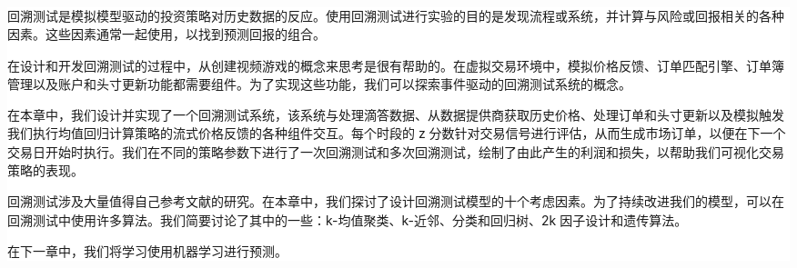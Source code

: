 回溯测试是模拟模型驱动的投资策略对历史数据的反应。使用回溯测试进行实验的目的是发现流程或系统，并计算与风险或回报相关的各种因素。这些因素通常一起使用，以找到预测回报的组合。

在设计和开发回溯测试的过程中，从创建视频游戏的概念来思考是很有帮助的。在虚拟交易环境中，模拟价格反馈、订单匹配引擎、订单簿管理以及账户和头寸更新功能都需要组件。为了实现这些功能，我们可以探索事件驱动的回溯测试系统的概念。

在本章中，我们设计并实现了一个回溯测试系统，该系统与处理滴答数据、从数据提供商获取历史价格、处理订单和头寸更新以及模拟触发我们执行均值回归计算策略的流式价格反馈的各种组件交互。每个时段的 z 分数针对交易信号进行评估，从而生成市场订单，以便在下一个交易日开始时执行。我们在不同的策略参数下进行了一次回溯测试和多次回溯测试，绘制了由此产生的利润和损失，以帮助我们可视化交易策略的表现。

回溯测试涉及大量值得自己参考文献的研究。在本章中，我们探讨了设计回溯测试模型的十个考虑因素。为了持续改进我们的模型，可以在回溯测试中使用许多算法。我们简要讨论了其中的一些：k-均值聚类、k-近邻、分类和回归树、2k 因子设计和遗传算法。

在下一章中，我们将学习使用机器学习进行预测。